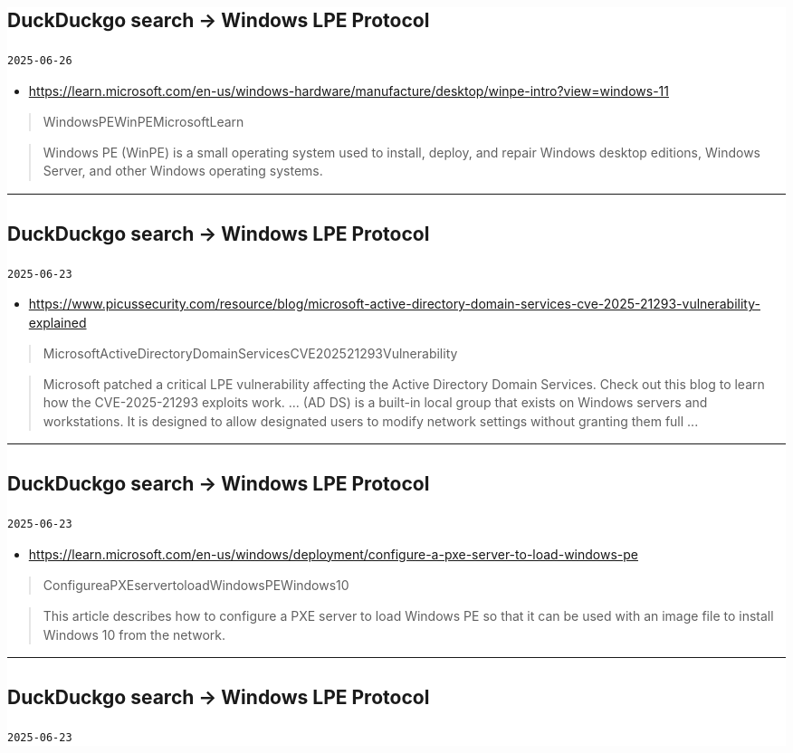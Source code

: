 
## DuckDuckgo search -> Windows LPE Protocol
`2025-06-26`

* https://learn.microsoft.com/en-us/windows-hardware/manufacture/desktop/winpe-intro?view=windows-11

<blockquote>
 WindowsPEWinPEMicrosoftLearn
</blockquote>
<blockquote>
Windows PE (WinPE) is a small operating system used to install, deploy, and repair Windows desktop editions, Windows Server, and other Windows operating systems.
</blockquote>

---

## DuckDuckgo search -> Windows LPE Protocol
`2025-06-23`

* https://www.picussecurity.com/resource/blog/microsoft-active-directory-domain-services-cve-2025-21293-vulnerability-explained

<blockquote>
 MicrosoftActiveDirectoryDomainServicesCVE202521293Vulnerability
</blockquote>
<blockquote>
Microsoft patched a critical LPE vulnerability affecting the Active Directory Domain Services. Check out this blog to learn how the CVE-2025-21293 exploits work. ... (AD DS) is a built-in local group that exists on Windows servers and workstations. It is designed to allow designated users to modify network settings without granting them full ...
</blockquote>

---

## DuckDuckgo search -> Windows LPE Protocol
`2025-06-23`

* https://learn.microsoft.com/en-us/windows/deployment/configure-a-pxe-server-to-load-windows-pe

<blockquote>
 ConfigureaPXEservertoloadWindowsPEWindows10
</blockquote>
<blockquote>
This article describes how to configure a PXE server to load Windows PE so that it can be used with an image file to install Windows 10 from the network.
</blockquote>

---

## DuckDuckgo search -> Windows LPE Protocol
`2025-06-23`
